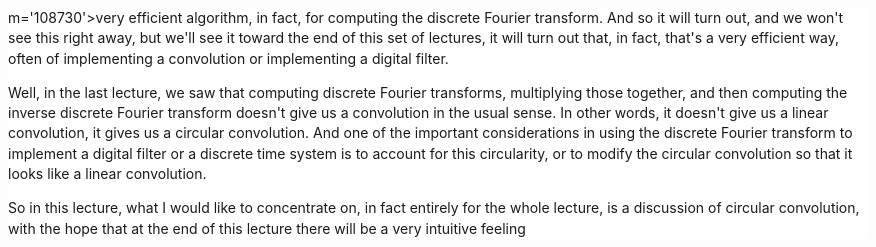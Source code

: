   m='108730'>very</span> <span m='109060'>efficient</span> <span m='109510'>algorithm,</span>
  <span m='110110'>in</span> <span m='110230'>fact,</span> <span m='110980'>for</span>
  <span m='111670'>computing</span> <span m='112300'>the</span> <span m='112390'>discrete</span>
  <span m='112780'>Fourier</span> <span m='113220'>transform.</span> <span m='114710'>And</span>
  <span m='115060'>so</span> <span m='115450'>it</span> <span m='115570'>will</span>
  <span m='115750'>turn</span> <span m='116050'>out,</span> <span m='116350'>and</span>
  <span m='116470'>we</span> <span m='116650'>won't</span> <span m='116890'>see</span>
  <span m='117100'>this</span> <span m='117520'>right</span> <span m='117760'>away,</span>
  <span m='118060'>but</span> <span m='118270'>we'll</span> <span m='118450'>see</span>
  <span m='118630'>it</span> <span m='118720'>toward</span> <span m='118990'>the</span>
  <span m='119110'>end</span> <span m='119260'>of</span> <span m='119350'>this</span>
  <span m='119470'>set</span> <span m='119710'>of</span> <span m='119800'>lectures,</span>
  <span m='120970'>it</span> <span m='121030'>will</span> <span m='121180'>turn</span>
  <span m='121480'>out</span> <span m='121900'>that,</span> <span m='122200'>in</span>
  <span m='122320'>fact,</span> <span m='122650'>that's</span> <span m='122830'>a</span>
  <span m='122890'>very</span> <span m='123370'>efficient</span> <span m='123910'>way,</span>
  <span m='124570'>often</span> <span m='125580'>of</span> <span m='126280'>implementing</span>
  <span m='127120'>a</span> <span m='127180'>convolution</span> <span m='128110'>or</span>
  <span m='128530'>implementing</span> <span m='129160'>a</span> <span m='129220'>digital</span>
  <span m='129580'>filter.</span> </p><p><span m='131660'>Well,</span> <span m='131860'>in</span>
  <span m='131980'>the</span> <span m='132070'>last</span> <span m='132400'>lecture,</span>
  <span m='133460'>we</span> <span m='133840'>saw</span> <span m='134590'>that</span>
  <span m='135490'>computing</span> <span m='136060'>discrete</span> <span m='136470'>Fourier</span>
  <span m='136880'>transforms,</span> <span m='138070'>multiplying</span> <span m='138730'>those</span>
  <span m='139000'>together,</span> <span m='140020'>and</span> <span m='140140'>then</span>
  <span m='140290'>computing</span> <span m='140770'>the</span> <span m='140920'>inverse</span>
  <span m='141550'>discrete</span> <span m='141970'>Fourier</span> <span m='142420'>transform</span>
  <span m='143800'>doesn't</span> <span m='144550'>give</span> <span m='144760'>us</span>
  <span m='145150'>a</span> <span m='145210'>convolution</span> <span m='146740'>in</span>
  <span m='146830'>the</span> <span m='146920'>usual</span> <span m='147400'>sense.</span>
  <span m='148010'>In</span> <span m='148110'>other</span> <span m='148210'>words,</span>
  <span m='148490'>it</span> <span m='148590'>doesn't</span> <span m='148750'>give</span>
  <span m='148930'>us</span> <span m='149020'>a</span> <span m='149080'>linear</span>
  <span m='149500'>convolution,</span> <span m='151000'>it</span> <span m='151120'>gives</span>
  <span m='151390'>us</span> <span m='151630'>a</span> <span m='151690'>circular</span>
  <span m='152230'>convolution.</span> <span m='153990'>And</span> <span m='154120'>one</span>
  <span m='154300'>of</span> <span m='154390'>the</span> <span m='154480'>important</span>
  <span m='154930'>considerations</span> <span m='156370'>in</span> <span m='156490'>using</span>
  <span m='156880'>the</span> <span m='156970'>discrete</span> <span m='157360'>Fourier</span>
  <span m='157760'>transform</span> <span m='158560'>to</span> <span m='158710'>implement</span>
  <span m='159190'>a</span> <span m='159280'>digital</span> <span m='159640'>filter</span>
  <span m='160210'>or</span> <span m='160420'>a</span> <span m='160450'>discrete</span>
  <span m='160870'>time</span> <span m='161170'>system</span> <span m='162310'>is</span>
  <span m='163000'>to</span> <span m='163180'>account</span> <span m='163600'>for</span>
  <span m='163750'>this</span> <span m='163930'>circularity,</span> <span m='165340'>or</span>
  <span m='166030'>to</span> <span m='167170'>modify</span> <span m='168190'>the</span>
  <span m='168280'>circular</span> <span m='168760'>convolution</span> <span m='169600'>so</span>
  <span m='169720'>that</span> <span m='169900'>it</span> <span m='169990'>looks</span>
  <span m='170260'>like</span> <span m='170440'>a</span> <span m='170500'>linear</span>
  <span m='170860'>convolution.</span> </p><p><span m='172840'>So</span> <span m='173200'>in</span>
  <span m='173290'>this</span> <span m='173500'>lecture,</span> <span m='174290'>what</span>
  <span m='174550'>I</span> <span m='174700'>would</span> <span m='174910'>like</span>
  <span m='175150'>to</span> <span m='175270'>concentrate</span> <span m='175990'>on,</span>
  <span m='176230'>in</span> <span m='176320'>fact</span> <span m='176590'>entirely</span>
  <span m='177220'>for</span> <span m='177340'>the</span> <span m='177430'>whole</span>
  <span m='177610'>lecture,</span> <span m='178720'>is</span> <span m='179590'>a</span>
  <span m='179920'>discussion</span> <span m='180730'>of</span> <span m='180850'>circular</span>
  <span m='181330'>convolution,</span> <span m='182350'>with</span> <span m='182560'>the</span>
  <span m='182650'>hope</span> <span m='183310'>that</span> <span m='183610'>at</span>
  <span m='183700'>the</span> <span m='183850'>end</span> <span m='184000'>of</span>
  <span m='184120'>this</span> <span m='184360'>lecture</span> <span m='185170'>there</span>
  <span m='185470'>will</span> <span m='185710'>be</span> <span m='186160'>a</span>
  <span m='186700'>very</span> <span m='187030'>intuitive</span> <span m='187480'>feeling</span>